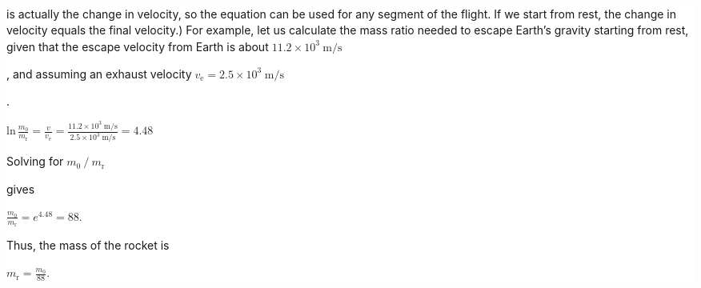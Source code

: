  is actually the change in velocity, so the equation can be used for any segment of the flight. If we start from rest, the change in velocity equals the final velocity.) For example, let us calculate the mass ratio needed to escape Earth’s gravity starting from rest, given that the escape velocity from Earth is about <math xmlns="http://www.w3.org/1998/Math/MathML"><semantics><mrow><mrow><mrow><mtext>11</mtext><mtext>.</mtext><mrow><mn>2</mn><mo stretchy="false">×</mo><msup><mtext>10</mtext><mrow><mn>3</mn></mrow></msup></mrow><mspace width="0.25em" /><mtext>m/s</mtext></mrow></mrow><mrow /></mrow><annotation encoding="StarMath 5.0"> size 12{"11" "." 2 times "10" rSup { size 8{3} } `"m/s"} {}</annotation></semantics></math>

, and assuming an exhaust velocity <math xmlns="http://www.w3.org/1998/Math/MathML"><semantics><mrow><mrow><mrow><mrow><msub><mi>v</mi><mrow><mtext>e</mtext></mrow></msub><mo stretchy="false">=</mo><mn>2</mn></mrow><mtext>.</mtext><mrow><mn>5</mn><mo stretchy="false">×</mo><msup><mtext>10</mtext><mrow><mn>3</mn></mrow></msup></mrow><mspace width="0.25em" /><mtext>m/s</mtext></mrow></mrow><mrow /></mrow><annotation encoding="StarMath 5.0"> size 12{v rSub { size 8{e} } =2 "." 5 times "10" rSup { size 8{3} } `"m/s"} {}</annotation></semantics></math>

.

<div data-type="equation" id="eip-31">
<math xmlns="http://www.w3.org/1998/Math/MathML"> <semantics> <mrow> <mrow> <mrow> <mtext>ln</mtext><mspace width="0.15em" /> <mrow> <mrow> <mrow> <mfrac> <msub> <mi>m</mi> <mrow> <mn>0</mn> </mrow> </msub> <msub> <mi>m</mi> <mrow> <mtext>r</mtext> </mrow> </msub> </mfrac> <mo stretchy="false">=</mo> <mfrac> <mi>v</mi> <msub> <mi>v</mi> <mrow> <mtext>e</mtext> </mrow> </msub> </mfrac> </mrow> <mo stretchy="false">=</mo> <mfrac> <mrow> <mtext>11</mtext> <mtext>.</mtext> <mrow> <mn>2</mn> <mo stretchy="false">×</mo> <msup> <mtext>10</mtext> <mrow> <mn>3</mn> </mrow> </msup> </mrow> <mspace width="0.25em" /> <mtext>m/s</mtext> </mrow> <mrow> <mn>2</mn> <mtext>.</mtext> <mrow> <mn>5</mn> <mo stretchy="false">×</mo> <msup> <mtext>10</mtext> <mrow> <mn>3</mn> </mrow> </msup> </mrow> <mspace width="0.25em" /> <mtext>m/s</mtext> </mrow> </mfrac> </mrow> <mo stretchy="false">=</mo> <mn>4</mn> </mrow> <mtext>.</mtext> <mtext>48</mtext> </mrow> </mrow> <mrow /> </mrow> <annotation encoding="StarMath 5.0"> size 12{"ln" { {m rSub { size 8{0} } } over {m rSub { size 8{r} } } } = { {v} over {v rSub { size 8{e} } } } = { {"11" "." 2 times "10" rSup { size 8{3} } `"m/s"} over {2 "." 5 times "10" rSup { size 8{3} } `"m/s"} } =4 "." "48"} {}</annotation> </semantics> </math>
</div>

Solving for <math xmlns="http://www.w3.org/1998/Math/MathML"><semantics><mrow><mrow><mrow><msub><mi>m</mi><mrow><mn>0</mn></mrow></msub><mo stretchy="false">/</mo><msub><mi>m</mi><mrow><mtext>r</mtext></mrow></msub></mrow></mrow><mrow /></mrow><annotation encoding="StarMath 5.0"> size 12{m rSub { size 8{0} } /m rSub { size 8{r} } } {}</annotation></semantics></math>

 gives

<div data-type="equation" id="eip-607">
<math xmlns="http://www.w3.org/1998/Math/MathML"> <semantics> <mrow> <mrow> <mrow> <mrow> <mrow> <mfrac> <msub> <mi>m</mi> <mrow> <mn>0</mn> </mrow> </msub> <msub> <mi>m</mi> <mrow> <mtext>r</mtext> </mrow> </msub> </mfrac> <mo stretchy="false">=</mo> <msup> <mi>e</mi> <mrow> <mrow> <mn>4</mn> <mtext>.</mtext> <mtext>48</mtext> </mrow> </mrow> </msup> </mrow> <mo stretchy="false">=</mo> <mtext>88</mtext> </mrow> <mtext>.</mtext> </mrow> </mrow> <mrow /> </mrow> <annotation encoding="StarMath 5.0"> size 12{ { {m rSub { size 8{0} } } over {m rSub { size 8{r} } } } =e rSup { size 8{4 "." "48"} } ="88" "." } {}</annotation> </semantics> </math>
</div>

Thus, the mass of the rocket is

<div data-type="equation" id="eip-263">
<math xmlns="http://www.w3.org/1998/Math/MathML"> <semantics> <mrow> <mrow> <mrow> <mrow> <msub> <mi>m</mi> <mrow> <mtext>r</mtext> </mrow> </msub> <mo stretchy="false">=</mo> <mfrac> <msub> <mi>m</mi> <mrow> <mn>0</mn> </mrow> </msub> <mtext>88</mtext> </mfrac> </mrow> <mtext>.</mtext> </mrow> </mrow> <mrow /> </mrow> <annotation encoding="StarMath 5.0"> size 12{m rSub { size 8{r} } = { {m rSub { size 8{0} } } over {"88"} } "." } {}</annotation> </semantics> </math>
</div>
